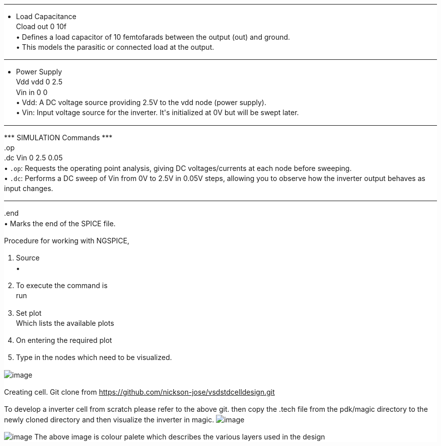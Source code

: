 ________________________________________  
* Load Capacitance  
Cload out 0 10f  
•	Defines a load capacitor of 10 femtofarads between the output (out) and ground.  
•	This models the parasitic or connected load at the output.  

________________________________________  
* Power Supply  
Vdd vdd 0 2.5  
Vin in  0 0  
•	Vdd: A DC voltage source providing 2.5V to the vdd node (power supply).  
•	Vin: Input voltage source for the inverter. It's initialized at 0V but will be swept later.  

________________________________________  
*** SIMULATION Commands ***  
.op  
.dc Vin 0 2.5 0.05  
•	`.op`: Requests the operating point analysis, giving DC voltages/currents at each node before sweeping.  
•	`.dc`: Performs a DC sweep of Vin from 0V to 2.5V in 0.05V steps, allowing you to observe how the inverter output behaves as input changes.  

________________________________________  
.end  
•	Marks the end of the SPICE file.  

Procedure for working with NGSPICE,  
1. Source  
•  

2. To execute the command is  
run  

3. Set plot  
Which lists the available plots  

4. On entering the required plot  

5. Type in the nodes which need to be visualized.  

![image](https://github.com/user-attachments/assets/aed8b834-915d-4965-8046-adb7083f7296)

Creating cell.
Git clone from 
https://github.com/nickson-jose/vsdstdcelldesign.git

To develop a inverter cell from scratch please refer to the above git.
then copy the .tech file from the pdk/magic directory to the newly cloned directory and then visualize the inverter in magic.
![image](https://github.com/user-attachments/assets/5c9f1f40-ff8b-4b4e-819e-93b5c2202ca9)

![image](https://github.com/user-attachments/assets/5f334fbe-e7ac-4ba0-89e8-c7ec79437973)
The above image is colour palete which describes the various layers used in the design 
